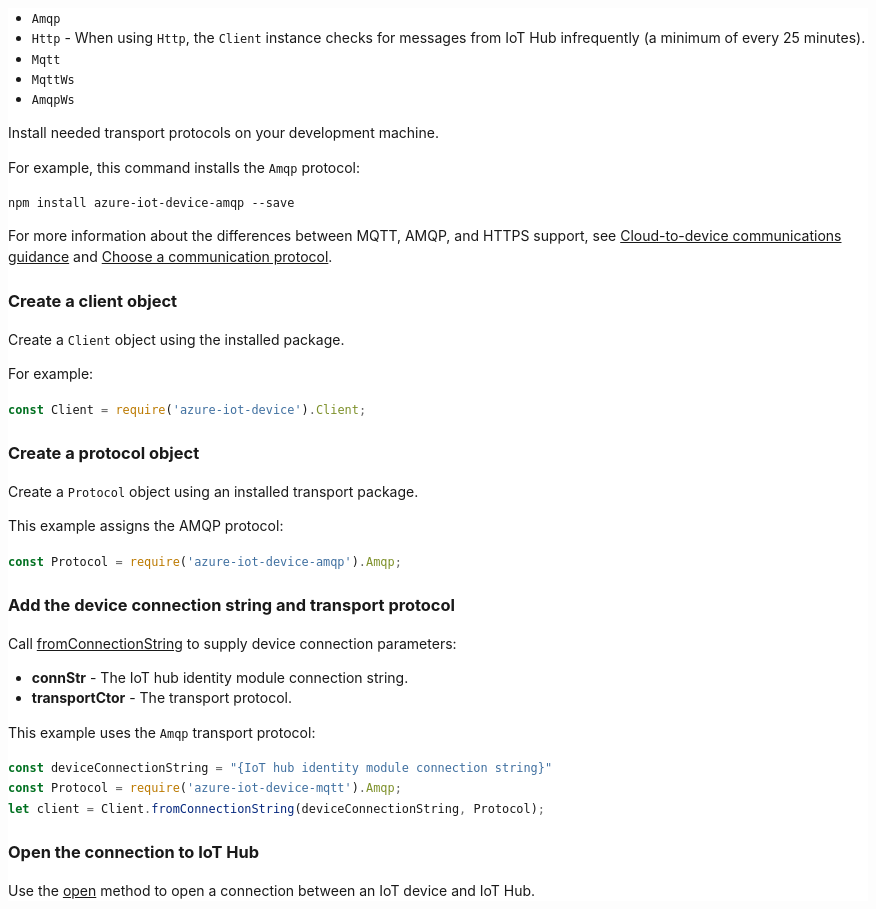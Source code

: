 * `Amqp`
* `Http` - When using `Http`, the `Client` instance checks for messages from IoT Hub infrequently (a minimum of every 25 minutes).
* `Mqtt`
* `MqttWs`
* `AmqpWs`

Install needed transport protocols on your development machine.

For example, this command installs the `Amqp` protocol:

```cmd/sh
npm install azure-iot-device-amqp --save
```

For more information about the differences between MQTT, AMQP, and HTTPS support, see [Cloud-to-device communications guidance](../articles/iot-hub/iot-hub-devguide-c2d-guidance.md) and [Choose a communication protocol](../articles/iot-hub/iot-hub-devguide-protocols.md).

### Create a client object

Create a `Client` object using the installed package.

For example:

```javascript
const Client = require('azure-iot-device').Client;
```

### Create a protocol object

Create a `Protocol` object using an installed transport package.

This example assigns the AMQP protocol:

```javascript
const Protocol = require('azure-iot-device-amqp').Amqp;
```

### Add the device connection string and transport protocol

Call [fromConnectionString](/javascript/api/azure-iot-device/client?#azure-iot-device-client-fromconnectionstring) to supply device connection parameters:

* **connStr** - The IoT hub identity module connection string.
* **transportCtor** - The transport protocol.

This example uses the `Amqp` transport protocol:

```javascript
const deviceConnectionString = "{IoT hub identity module connection string}"
const Protocol = require('azure-iot-device-mqtt').Amqp;
let client = Client.fromConnectionString(deviceConnectionString, Protocol);
```

### Open the connection to IoT Hub

Use the [open](/javascript/api/azure-iot-device/client?#azure-iot-device-client-open) method to open a connection between an IoT device and IoT Hub.
